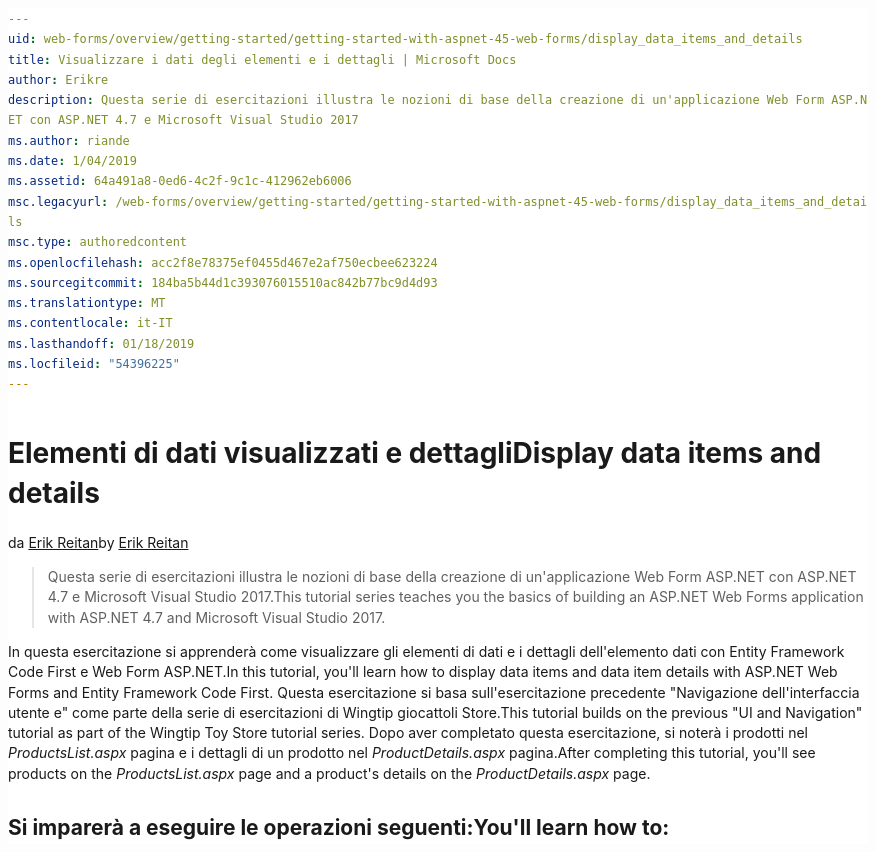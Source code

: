 ```yaml
---
uid: web-forms/overview/getting-started/getting-started-with-aspnet-45-web-forms/display_data_items_and_details
title: Visualizzare i dati degli elementi e i dettagli | Microsoft Docs
author: Erikre
description: Questa serie di esercitazioni illustra le nozioni di base della creazione di un'applicazione Web Form ASP.NET con ASP.NET 4.7 e Microsoft Visual Studio 2017
ms.author: riande
ms.date: 1/04/2019
ms.assetid: 64a491a8-0ed6-4c2f-9c1c-412962eb6006
msc.legacyurl: /web-forms/overview/getting-started/getting-started-with-aspnet-45-web-forms/display_data_items_and_details
msc.type: authoredcontent
ms.openlocfilehash: acc2f8e78375ef0455d467e2af750ecbee623224
ms.sourcegitcommit: 184ba5b44d1c393076015510ac842b77bc9d4d93
ms.translationtype: MT
ms.contentlocale: it-IT
ms.lasthandoff: 01/18/2019
ms.locfileid: "54396225"
---
```

<a name="display-data-items-and-details"></a><span data-ttu-id="584c0-103">Elementi di dati visualizzati e dettagli</span><span class="sxs-lookup"><span data-stu-id="584c0-103">Display data items and details</span></span>
====================
<span data-ttu-id="584c0-104">da [Erik Reitan](https://github.com/Erikre)</span><span class="sxs-lookup"><span data-stu-id="584c0-104">by [Erik Reitan](https://github.com/Erikre)</span></span>

> <span data-ttu-id="584c0-105">Questa serie di esercitazioni illustra le nozioni di base della creazione di un'applicazione Web Form ASP.NET con ASP.NET 4.7 e Microsoft Visual Studio 2017.</span><span class="sxs-lookup"><span data-stu-id="584c0-105">This tutorial series teaches you the basics of building an ASP.NET Web Forms application with ASP.NET 4.7 and Microsoft Visual Studio 2017.</span></span>

<span data-ttu-id="584c0-106">In questa esercitazione si apprenderà come visualizzare gli elementi di dati e i dettagli dell'elemento dati con Entity Framework Code First e Web Form ASP.NET.</span><span class="sxs-lookup"><span data-stu-id="584c0-106">In this tutorial, you'll learn how to display data items and data item details with ASP.NET Web Forms and Entity Framework Code First.</span></span> <span data-ttu-id="584c0-107">Questa esercitazione si basa sull'esercitazione precedente "Navigazione dell'interfaccia utente e" come parte della serie di esercitazioni di Wingtip giocattoli Store.</span><span class="sxs-lookup"><span data-stu-id="584c0-107">This tutorial builds on the previous "UI and Navigation" tutorial as part of the Wingtip Toy Store tutorial series.</span></span> <span data-ttu-id="584c0-108">Dopo aver completato questa esercitazione, si noterà i prodotti nel *ProductsList.aspx* pagina e i dettagli di un prodotto nel *ProductDetails.aspx* pagina.</span><span class="sxs-lookup"><span data-stu-id="584c0-108">After completing this tutorial, you'll see products on the *ProductsList.aspx* page and a product's details on the *ProductDetails.aspx* page.</span></span>

## <a name="youll-learn-how-to"></a><span data-ttu-id="584c0-109">Si imparerà a eseguire le operazioni seguenti:</span><span class="sxs-lookup"><span data-stu-id="584c0-109">You'll learn how to:</span></span>
